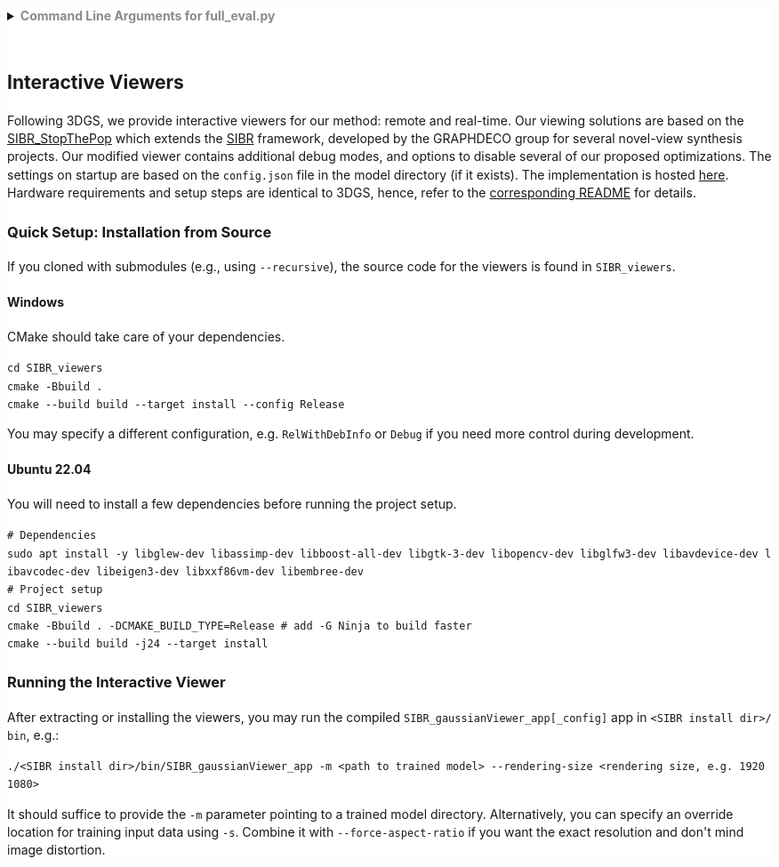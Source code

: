 <details><summary><span style="font-weight: bold; opacity: 50%;">Command Line Arguments for full_eval.py</span></summary></details>
<br>

## Interactive Viewers
Following 3DGS, we provide interactive viewers for our method: remote and real-time. 
Our viewing solutions are based on the [SIBR_StopThePop](https://github.com/r4dl/SIBR_StopThePop) which extends the [SIBR](https://sibr.gitlabpages.inria.fr/) framework, developed by the GRAPHDECO group for several novel-view synthesis projects.
Our modified viewer contains additional debug modes, and options to disable several of our proposed optimizations.
The settings on startup are based on the `config.json` file in the model directory (if it exists).
The implementation is hosted [here](https://github.com/DerThomy/AAA-Gaussians-SIBR).
Hardware requirements and setup steps are identical to 3DGS, hence, refer to the [corresponding README](https://github.com/graphdeco-inria/gaussian-splatting/blob/main/README.md) for details.

### Quick Setup: Installation from Source
If you cloned with submodules (e.g., using ```--recursive```), the source code for the viewers is found in ```SIBR_viewers```.

#### Windows
CMake should take care of your dependencies.
```shell
cd SIBR_viewers
cmake -Bbuild .
cmake --build build --target install --config Release
```
You may specify a different configuration, e.g. ```RelWithDebInfo``` or ```Debug``` if you need more control during development.

#### Ubuntu 22.04
You will need to install a few dependencies before running the project setup.
```shell
# Dependencies
sudo apt install -y libglew-dev libassimp-dev libboost-all-dev libgtk-3-dev libopencv-dev libglfw3-dev libavdevice-dev libavcodec-dev libeigen3-dev libxxf86vm-dev libembree-dev
# Project setup
cd SIBR_viewers
cmake -Bbuild . -DCMAKE_BUILD_TYPE=Release # add -G Ninja to build faster
cmake --build build -j24 --target install
``` 

### Running the Interactive Viewer

After extracting or installing the viewers, you may run the compiled ```SIBR_gaussianViewer_app[_config]``` app in ```<SIBR install dir>/bin```, e.g.: 
```shell
./<SIBR install dir>/bin/SIBR_gaussianViewer_app -m <path to trained model> --rendering-size <rendering size, e.g. 1920 1080>
```

It should suffice to provide the ```-m``` parameter pointing to a trained model directory. Alternatively, you can specify an override location for training input data using ```-s```. Combine it with ```--force-aspect-ratio``` if you want the exact resolution and don't mind image distortion.
